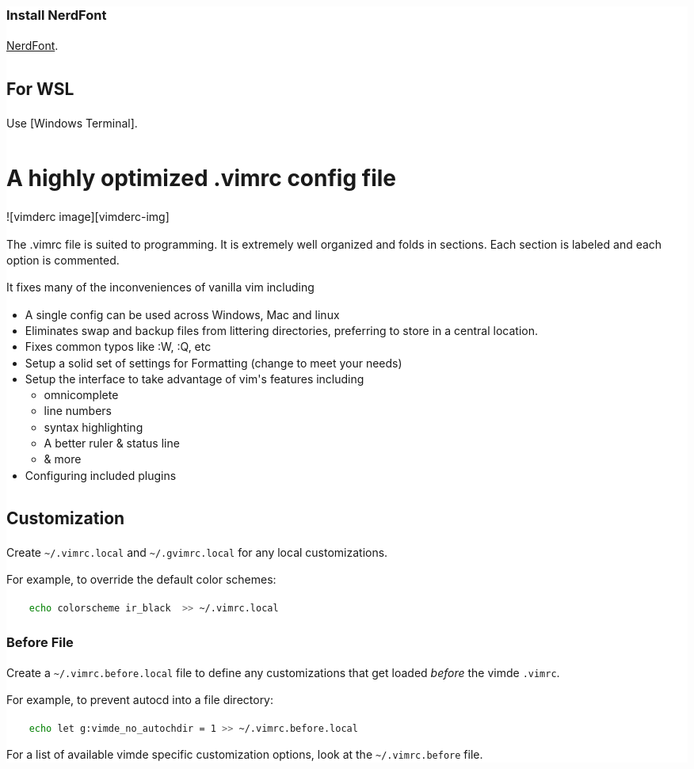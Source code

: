 
### Install NerdFont

[NerdFont](https://www.nerdfonts.com/).

## For WSL

Use [Windows Terminal].


# A highly optimized .vimrc config file

![vimderc image][vimderc-img]

The .vimrc file is suited to programming. It is extremely well organized and folds in sections.
Each section is labeled and each option is commented.

It fixes many of the inconveniences of vanilla vim including

 * A single config can be used across Windows, Mac and linux
 * Eliminates swap and backup files from littering directories, preferring to store in a central location.
 * Fixes common typos like :W, :Q, etc
 * Setup a solid set of settings for Formatting (change to meet your needs)
 * Setup the interface to take advantage of vim's features including
   * omnicomplete
   * line numbers
   * syntax highlighting
   * A better ruler & status line
   * & more
 * Configuring included plugins

## Customization

Create `~/.vimrc.local` and `~/.gvimrc.local` for any local
customizations.

For example, to override the default color schemes:

```bash
    echo colorscheme ir_black  >> ~/.vimrc.local
```

### Before File

Create a `~/.vimrc.before.local` file to define any customizations
that get loaded *before* the vimde `.vimrc`.

For example, to prevent autocd into a file directory:
```bash
    echo let g:vimde_no_autochdir = 1 >> ~/.vimrc.before.local
```
For a list of available vimde specific customization options, look at the `~/.vimrc.before` file.


[Chocolatey]: http://chocolatey.org/
[vimde package]: https://chocolatey.org/packages/vimde